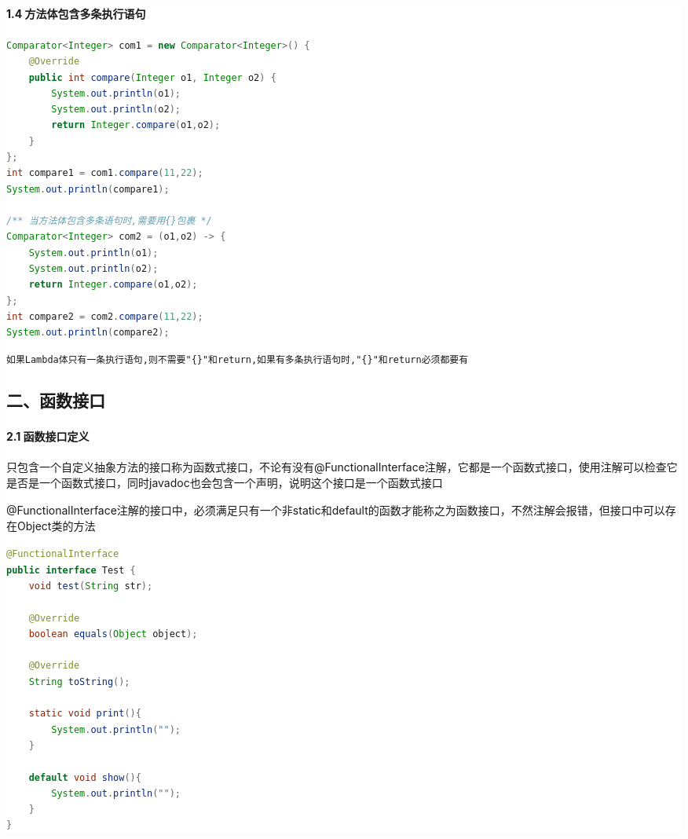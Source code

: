 #### 1.4 方法体包含多条执行语句

```java
Comparator<Integer> com1 = new Comparator<Integer>() {
    @Override
    public int compare(Integer o1, Integer o2) {
        System.out.println(o1);
        System.out.println(o2);
        return Integer.compare(o1,o2);
    }
};
int compare1 = com1.compare(11,22);
System.out.println(compare1);

/** 当方法体包含多条语句时,需要用{}包裹 */
Comparator<Integer> com2 = (o1,o2) -> {
    System.out.println(o1);
    System.out.println(o2);
    return Integer.compare(o1,o2);
};
int compare2 = com2.compare(11,22);
System.out.println(compare2);
```

`如果Lambda体只有一条执行语句,则不需要"{}"和return,如果有多条执行语句时,"{}"和return必须都要有`

## 二、函数接口

#### 2.1 函数接口定义

只包含一个自定义抽象方法的接口称为函数式接口，不论有没有@FunctionalInterface注解，它都是一个函数式接口，使用注解可以检查它是否是一个函数式接口，同时javadoc也会包含一个声明，说明这个接口是一个函数式接口

@FunctionalInterface注解的接口中，必须满足只有一个非static和default的函数才能称之为函数接口，不然注解会报错，但接口中可以存在Object类的方法

```java
@FunctionalInterface
public interface Test {
    void test(String str);

    @Override
    boolean equals(Object object);

    @Override
    String toString();

    static void print(){
        System.out.println("");
    }

    default void show(){
        System.out.println("");
    }
}
```
